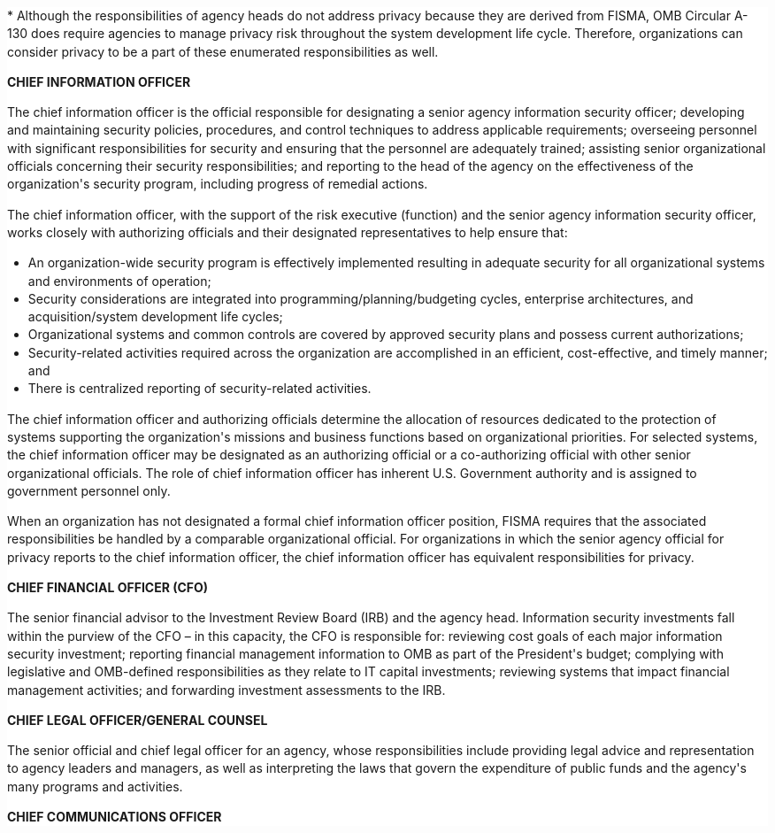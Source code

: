 \* Although the responsibilities of agency heads do not address privacy because they are derived from FISMA, OMB Circular A-130 does require agencies to manage privacy risk throughout the system development life cycle. Therefore, organizations can consider privacy to be a part of these enumerated responsibilities as well.

**CHIEF INFORMATION OFFICER**

The chief information officer is the official responsible for designating a senior agency information security officer; developing and maintaining security policies, procedures, and control techniques to address applicable requirements; overseeing personnel with significant responsibilities for security and ensuring that the personnel are adequately trained; assisting senior organizational officials concerning their security responsibilities; and reporting to the head of the agency on the effectiveness of the organization&#39;s security program, including progress of remedial actions.

The chief information officer, with the support of the risk executive (function) and the senior agency information security officer, works closely with authorizing officials and their designated representatives to help ensure that:

- An organization-wide security program is effectively implemented resulting in adequate security for all organizational systems and environments of operation;
- Security considerations are integrated into programming/planning/budgeting cycles, enterprise architectures, and acquisition/system development life cycles;
- Organizational systems and common controls are covered by approved security plans and possess current authorizations;
- Security-related activities required across the organization are accomplished in an efficient, cost-effective, and timely manner; and
- There is centralized reporting of security-related activities.

The chief information officer and authorizing officials determine the allocation of resources dedicated to the protection of systems supporting the organization&#39;s missions and business functions based on organizational priorities. For selected systems, the chief information officer may be designated as an authorizing official or a co-authorizing official with other senior organizational officials. The role of chief information officer has inherent U.S. Government authority and is assigned to government personnel only.

When an organization has not designated a formal chief information officer position, FISMA requires that the associated responsibilities be handled by a comparable organizational official. For organizations in which the senior agency official for privacy reports to the chief information officer, the chief information officer has equivalent responsibilities for privacy.

**CHIEF FINANCIAL OFFICER (CFO)**

The senior financial advisor to the Investment Review Board (IRB) and the agency head. Information security investments fall within the purview of the CFO – in this capacity, the CFO is responsible for: reviewing cost goals of each major information security investment; reporting financial management information to OMB as part of the President&#39;s budget; complying with legislative and OMB-defined responsibilities as they relate to IT capital investments; reviewing systems that impact financial management activities; and forwarding investment assessments to the IRB.

**CHIEF LEGAL OFFICER/GENERAL COUNSEL**

The senior official and chief legal officer for an agency, whose responsibilities include providing legal advice and representation to agency leaders and managers, as well as interpreting the laws that govern the expenditure of public funds and the agency&#39;s many programs and activities.

**CHIEF COMMUNICATIONS OFFICER**
